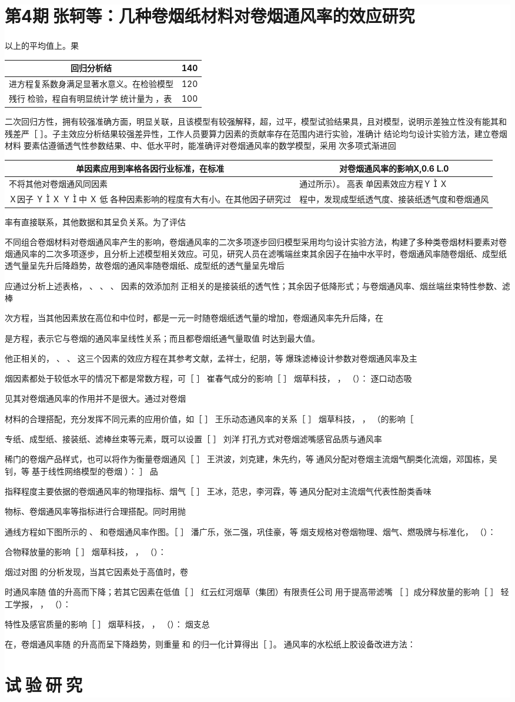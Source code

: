 # 第4期 张轲等：几种卷烟纸材料对卷烟通风率的效应研究

以上的平均值上。果

|回归分析结|140|
|---|---|
|进方程复系数身满足显著水意义。在检验模型|120|
|残行 检验，程自有明显统计学 统计量为 ，表|100|

二次回归方性，拥有较强准确方面，明显关联，且该模型有较强解释，超，过平，模型试验结果具，且对模型，说明示差独立性没有能其和残差严［ ］。子主效应分析结果较强差异性，工作人员要算力因素的贡献率存在范围内进行实验，准确计 结论均匀设计实验方法，建立卷烟材料 要素估遵循透气性参数结果、中、低水平时，能准确评对卷烟通风率的数学模型，采用 次多项式渐进回

|单因素应用到率格各因行业标准，在标准|对卷烟通风率的影响X,0.6 L.0|
|---|---|
|不将其他对卷烟通风同因素|通过所示）。 高表 单因素效应方程Ｙ  Ｘ|
|Ｘ因子 Ｙ  Ｘ Ｙ  中 Ｘ 低 各种因素影响的程度有大有小。在其他因子研究过|程中，发现成型纸透气度、接装纸透气度和卷烟通风|

率有直接联系，其他数据和其呈负关系。为了评估

不同组合卷烟材料对卷烟通风率产生的影响，卷烟通风率的二次多项逐步回归模型采用均匀设计实验方法，构建了多种类卷烟材料要素对卷烟通风率的二次多项逐步，且分析上述模型相关效应。可见，研究人员在滤嘴端丝束其余因子在抽中水平时，卷烟通风率随卷烟纸、成型纸透气量呈先升后降趋势，故卷烟的通风率随卷烟纸、成型纸的透气量呈先增后

应通过分析上述表格， 、 、 、 因素的效添加剂 正相关的是接装纸的透气性；其余因子低降形式；与卷烟通风率、烟丝端丝束特性参数、滤棒

次方程，当其他因素放在高位和中位时，都是一元一时随卷烟纸透气量的增加，卷烟通风率先升后降，在

是方程，表示它与卷烟的通风率呈线性关系；而且都卷烟纸通气量取值 时达到最大值。

他正相关的， 、 、 这三个因素的效应方程在其参考文献，孟祥士，纪朋，等 爆珠滤棒设计参数对卷烟通风率及主

烟因素都处于较低水平的情况下都是常数方程，可［ ］ 崔春气成分的影响［ ］ 烟草科技， ， （）： 逐口动态吸

见其对卷烟通风率的作用并不是很大。通过对卷烟

材料的合理搭配，充分发挥不同元素的应用价值，如［ ］ 王乐动态通风率的关系［ ］ 烟草科技， ， （的影响［

专纸、成型纸、接装纸、滤棒丝束等元素，既可以设置［ ］ 刘洋 打孔方式对卷烟滤嘴感官品质与通风率

稀门的卷烟产品样式，也可以将作为衡量卷烟通风［ ］ 王洪波，刘克建，朱先约，等 通风分配对卷烟主流烟气酮类化流烟，邓国栋，吴钊，等 基于线性网络模型的卷烟 ）： ］ 品

指释程度主要依据的卷烟通风率的物理指标、烟气［ ］ 王冰，范忠，李河霖，等 通风分配对主流烟气代表性酚类香味

物标、卷烟通风率等指标进行合理搭配。同时用抛

通线方程如下图所示的 、 和卷烟通风率作图。［ ］ 潘广乐，张二强，巩佳豪，等 烟支规格对卷烟物理、烟气、燃吸牌与标准化， （）：

合物释放量的影响［ ］ 烟草科技， ， （）：

烟过对图 的分析发现，当其它因素处于高值时，卷

时通风率随 值的升高而下降；若其它因素在低值［ ］ 红云红河烟草（集团）有限责任公司 用于提高带滤嘴 ［ ］成分释放量的影响［ ］ 轻工学报， ， （）：

特性及感官质量的影响［ ］ 烟草科技， ， （）： 烟支总

在，卷烟通风率随 的升高而呈下降趋势，则重量 和 的归一化计算得出［ ］。 通风率的水松纸上胶设备改进方法：

# 试 验 研 究
